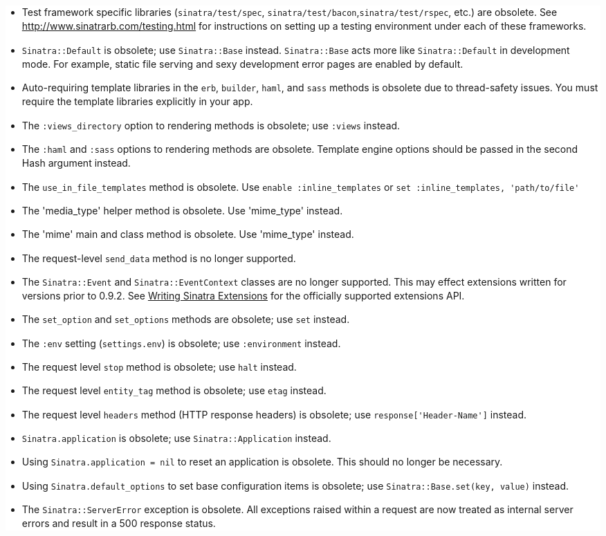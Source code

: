  * Test framework specific libraries (`sinatra/test/spec`,
   `sinatra/test/bacon`,`sinatra/test/rspec`, etc.) are obsolete. See
   http://www.sinatrarb.com/testing.html for instructions on setting up a
   testing environment under each of these frameworks.

 * `Sinatra::Default` is obsolete; use `Sinatra::Base` instead.
   `Sinatra::Base` acts more like `Sinatra::Default` in development mode.
   For example, static file serving and sexy development error pages are
   enabled by default.

 * Auto-requiring template libraries in the `erb`, `builder`, `haml`,
   and `sass` methods is obsolete due to thread-safety issues. You must
   require the template libraries explicitly in your app.

 * The `:views_directory` option to rendering methods is obsolete; use
   `:views` instead.

 * The `:haml` and `:sass` options to rendering methods are obsolete.
   Template engine options should be passed in the second Hash argument
   instead.

 * The `use_in_file_templates` method is obsolete. Use
   `enable :inline_templates` or `set :inline_templates, 'path/to/file'`

 * The 'media_type' helper method is obsolete. Use 'mime_type' instead.

 * The 'mime' main and class method is obsolete. Use 'mime_type' instead.

 * The request-level `send_data` method is no longer supported.

 * The `Sinatra::Event` and `Sinatra::EventContext` classes are no longer
   supported. This may effect extensions written for versions prior to 0.9.2.
   See [Writing Sinatra Extensions](http://www.sinatrarb.com/extensions.html)
   for the officially supported extensions API.

 * The `set_option` and `set_options` methods are obsolete; use `set`
   instead.

 * The `:env` setting (`settings.env`) is obsolete; use `:environment`
   instead.

 * The request level `stop` method is obsolete; use `halt` instead.

 * The request level `entity_tag` method is obsolete; use `etag`
   instead.

 * The request level `headers` method (HTTP response headers) is obsolete;
   use `response['Header-Name']` instead.

 * `Sinatra.application` is obsolete; use `Sinatra::Application` instead.

 * Using `Sinatra.application = nil` to reset an application is obsolete.
   This should no longer be necessary.

 * Using `Sinatra.default_options` to set base configuration items is
   obsolete; use `Sinatra::Base.set(key, value)` instead.

 * The `Sinatra::ServerError` exception is obsolete. All exceptions raised
   within a request are now treated as internal server errors and result in
   a 500 response status.
